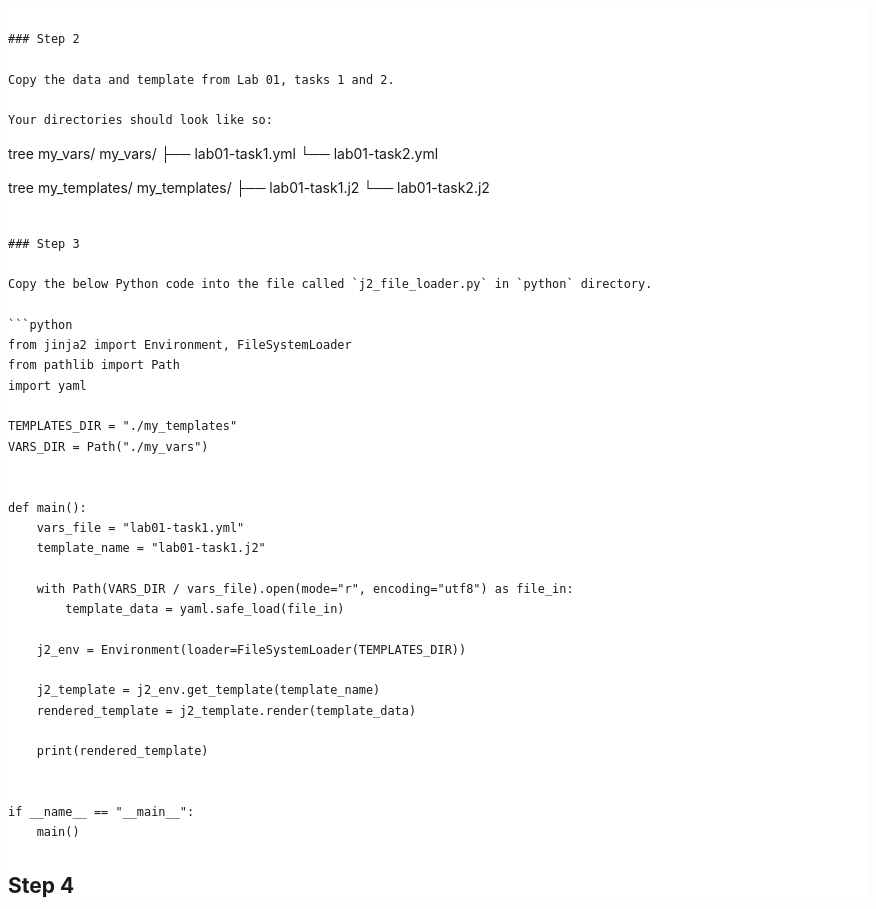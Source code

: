 ```

### Step 2

Copy the data and template from Lab 01, tasks 1 and 2.

Your directories should look like so:

```
tree my_vars/
my_vars/
├── lab01-task1.yml
└── lab01-task2.yml

tree my_templates/
my_templates/
├── lab01-task1.j2
└── lab01-task2.j2
```

### Step 3

Copy the below Python code into the file called `j2_file_loader.py` in `python` directory.

```python
from jinja2 import Environment, FileSystemLoader
from pathlib import Path
import yaml

TEMPLATES_DIR = "./my_templates"
VARS_DIR = Path("./my_vars")


def main():
    vars_file = "lab01-task1.yml"
    template_name = "lab01-task1.j2"

    with Path(VARS_DIR / vars_file).open(mode="r", encoding="utf8") as file_in:
        template_data = yaml.safe_load(file_in)

    j2_env = Environment(loader=FileSystemLoader(TEMPLATES_DIR))

    j2_template = j2_env.get_template(template_name)
    rendered_template = j2_template.render(template_data)

    print(rendered_template)


if __name__ == "__main__":
    main()
```

## Step 4
